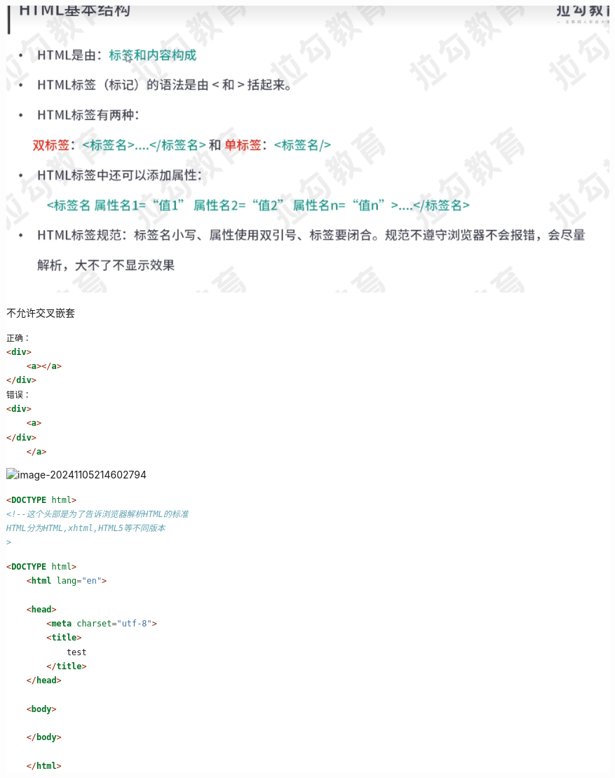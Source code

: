 ![image-20241105214231412](https://raw.githubusercontent.com/blkheadfish/picGo/main/imgs/image-20241105214231412.png)

不允许交叉嵌套

```html
正确：
<div>
    <a></a>
</div>
错误：
<div>
    <a>
</div>
    </a>
```

![image-20241105214602794](C:\Users\27251\Desktop\笔记\javaweb\image-20241105214602794-1745151037783.png)

```html
<DOCTYPE html>
<!--这个头部是为了告诉浏览器解析HTML的标准
HTML分为HTML,xhtml,HTML5等不同版本
>    
```

```html
<DOCTYPE html>
    <html lang="en">

    <head>
        <meta charset="utf-8">
        <title>
            test
        </title>
    </head>

    <body>

    </body>

    </html>
```
